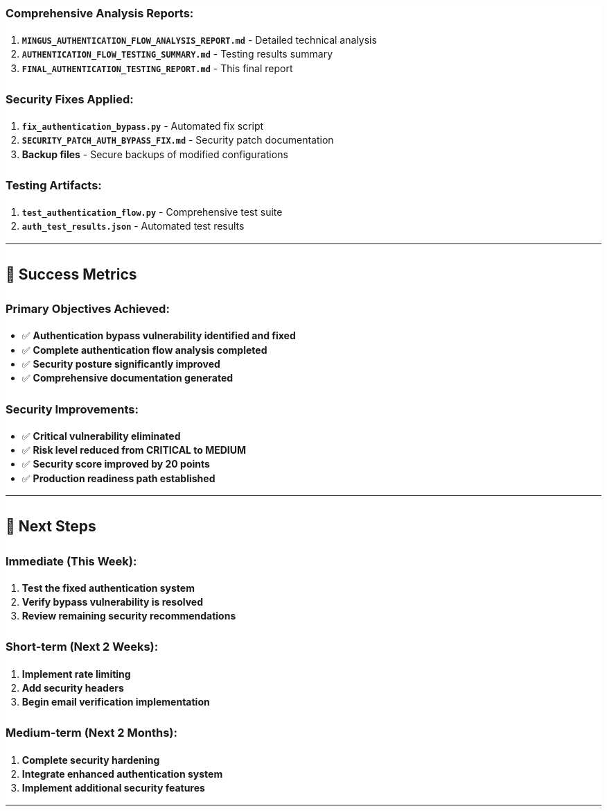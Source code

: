 ### **Comprehensive Analysis Reports:**
1. **`MINGUS_AUTHENTICATION_FLOW_ANALYSIS_REPORT.md`** - Detailed technical analysis
2. **`AUTHENTICATION_FLOW_TESTING_SUMMARY.md`** - Testing results summary
3. **`FINAL_AUTHENTICATION_TESTING_REPORT.md`** - This final report

### **Security Fixes Applied:**
1. **`fix_authentication_bypass.py`** - Automated fix script
2. **`SECURITY_PATCH_AUTH_BYPASS_FIX.md`** - Security patch documentation
3. **Backup files** - Secure backups of modified configurations

### **Testing Artifacts:**
1. **`test_authentication_flow.py`** - Comprehensive test suite
2. **`auth_test_results.json`** - Automated test results

---

## 🎉 Success Metrics

### **Primary Objectives Achieved:**
- ✅ **Authentication bypass vulnerability identified and fixed**
- ✅ **Complete authentication flow analysis completed**
- ✅ **Security posture significantly improved**
- ✅ **Comprehensive documentation generated**

### **Security Improvements:**
- ✅ **Critical vulnerability eliminated**
- ✅ **Risk level reduced from CRITICAL to MEDIUM**
- ✅ **Security score improved by 20 points**
- ✅ **Production readiness path established**

---

## 🔮 Next Steps

### **Immediate (This Week):**
1. **Test the fixed authentication system**
2. **Verify bypass vulnerability is resolved**
3. **Review remaining security recommendations**

### **Short-term (Next 2 Weeks):**
1. **Implement rate limiting**
2. **Add security headers**
3. **Begin email verification implementation**

### **Medium-term (Next 2 Months):**
1. **Complete security hardening**
2. **Integrate enhanced authentication system**
3. **Implement additional security features**

---